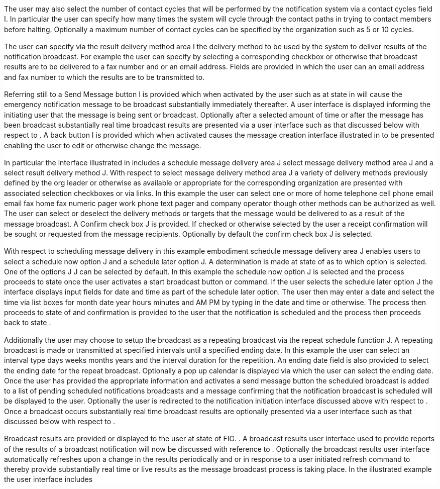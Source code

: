 The user may also select the number of contact cycles that will be performed by the notification system via a contact cycles field I. In particular the user can specify how many times the system will cycle through the contact paths in trying to contact members before halting. Optionally a maximum number of contact cycles can be specified by the organization such as 5 or 10 cycles.

The user can specify via the result delivery method area I the delivery method to be used by the system to deliver results of the notification broadcast. For example the user can specify by selecting a corresponding checkbox or otherwise that broadcast results are to be delivered to a fax number and or an email address. Fields are provided in which the user can an email address and fax number to which the results are to be transmitted to.

Referring still to a Send Message button I is provided which when activated by the user such as at state in will cause the emergency notification message to be broadcast substantially immediately thereafter. A user interface is displayed informing the initiating user that the message is being sent or broadcast. Optionally after a selected amount of time or after the message has been broadcast substantially real time broadcast results are presented via a user interface such as that discussed below with respect to . A back button I is provided which when activated causes the message creation interface illustrated in to be presented enabling the user to edit or otherwise change the message.

In particular the interface illustrated in includes a schedule message delivery area J select message delivery method area J and a select result delivery method J. With respect to select message delivery method area J a variety of delivery methods previously defined by the org leader or otherwise as available or appropriate for the corresponding organization are presented with associated selection checkboxes or via links. In this example the user can select one or more of home telephone cell phone email email fax home fax numeric pager work phone text pager and company operator though other methods can be authorized as well. The user can select or deselect the delivery methods or targets that the message would be delivered to as a result of the message broadcast. A Confirm check box J is provided. If checked or otherwise selected by the user a receipt confirmation will be sought or requested from the message recipients. Optionally by default the confirm check box J is selected.

With respect to scheduling message delivery in this example embodiment schedule message delivery area J enables users to select a schedule now option J and a schedule later option J. A determination is made at state of as to which option is selected. One of the options J J can be selected by default. In this example the schedule now option J is selected and the process proceeds to state once the user activates a start broadcast button or command. If the user selects the schedule later option J the interface displays input fields for date and time as part of the schedule later option. The user then may enter a date and select the time via list boxes for month date year hours minutes and AM PM by typing in the date and time or otherwise. The process then proceeds to state of and confirmation is provided to the user that the notification is scheduled and the process then proceeds back to state .

Additionally the user may choose to setup the broadcast as a repeating broadcast via the repeat schedule function J. A repeating broadcast is made or transmitted at specified intervals until a specified ending date. In this example the user can select an interval type days weeks months years and the interval duration for the repetition. An ending date field is also provided to select the ending date for the repeat broadcast. Optionally a pop up calendar is displayed via which the user can select the ending date. Once the user has provided the appropriate information and activates a send message button the scheduled broadcast is added to a list of pending scheduled notifications broadcasts and a message confirming that the notification broadcast is scheduled will be displayed to the user. Optionally the user is redirected to the notification initiation interface discussed above with respect to . Once a broadcast occurs substantially real time broadcast results are optionally presented via a user interface such as that discussed below with respect to .

Broadcast results are provided or displayed to the user at state of FIG. . A broadcast results user interface used to provide reports of the results of a broadcast notification will now be discussed with reference to . Optionally the broadcast results user interface automatically refreshes upon a change in the results periodically and or in response to a user initiated refresh command to thereby provide substantially real time or live results as the message broadcast process is taking place. In the illustrated example the user interface includes 
